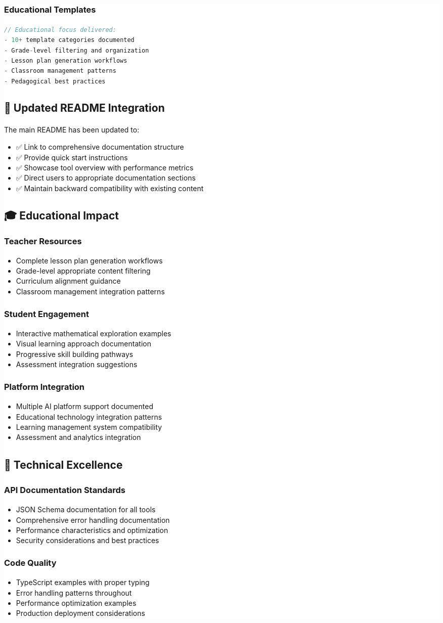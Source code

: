 ### **Educational Templates**
```javascript
// Educational focus delivered:
- 10+ template categories documented
- Grade-level filtering and organization
- Lesson plan generation workflows
- Classroom management patterns
- Pedagogical best practices
```

## 🔗 Updated README Integration

The main README has been updated to:
- ✅ Link to comprehensive documentation structure
- ✅ Provide quick start instructions
- ✅ Showcase tool overview with performance metrics
- ✅ Direct users to appropriate documentation sections
- ✅ Maintain backward compatibility with existing content

## 🎓 Educational Impact

### **Teacher Resources**
- Complete lesson plan generation workflows
- Grade-level appropriate content filtering
- Curriculum alignment guidance
- Classroom management integration patterns

### **Student Engagement**
- Interactive mathematical exploration examples
- Visual learning approach documentation
- Progressive skill building pathways
- Assessment integration suggestions

### **Platform Integration**
- Multiple AI platform support documented
- Educational technology integration patterns
- Learning management system compatibility
- Assessment and analytics integration

## 🔧 Technical Excellence

### **API Documentation Standards**
- JSON Schema documentation for all tools
- Comprehensive error handling documentation
- Performance characteristics and optimization
- Security considerations and best practices

### **Code Quality**
- TypeScript examples with proper typing
- Error handling patterns throughout
- Performance optimization examples
- Production deployment considerations
